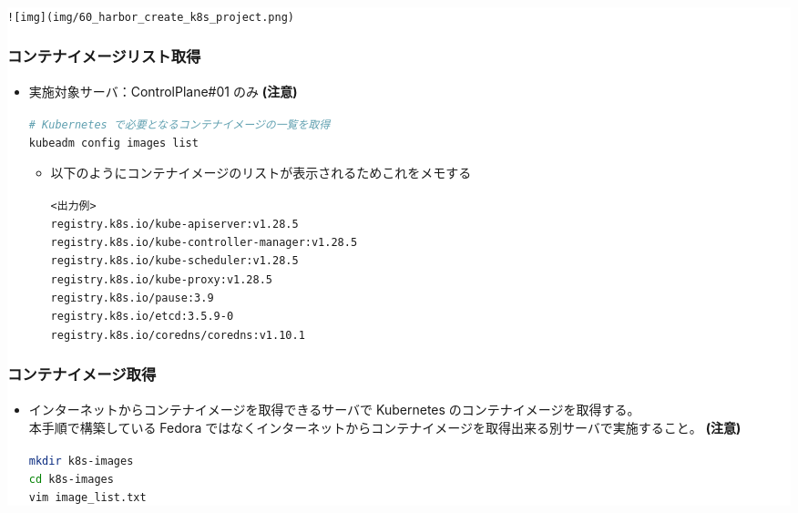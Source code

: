     ![img](img/60_harbor_create_k8s_project.png)

### コンテナイメージリスト取得

- 実施対象サーバ：ControlPlane#01 のみ **(注意)**

  ```bash
  # Kubernetes で必要となるコンテナイメージの一覧を取得
  kubeadm config images list
  ```

  - 以下のようにコンテナイメージのリストが表示されるためこれをメモする

    ```text
    <出力例>
    registry.k8s.io/kube-apiserver:v1.28.5
    registry.k8s.io/kube-controller-manager:v1.28.5
    registry.k8s.io/kube-scheduler:v1.28.5
    registry.k8s.io/kube-proxy:v1.28.5
    registry.k8s.io/pause:3.9
    registry.k8s.io/etcd:3.5.9-0
    registry.k8s.io/coredns/coredns:v1.10.1
    ```

### コンテナイメージ取得

- インターネットからコンテナイメージを取得できるサーバで Kubernetes のコンテナイメージを取得する。 \
  本手順で構築している Fedora ではなくインターネットからコンテナイメージを取得出来る別サーバで実施すること。 **(注意)**

  ```bash
  mkdir k8s-images
  cd k8s-images
  vim image_list.txt
  ```
